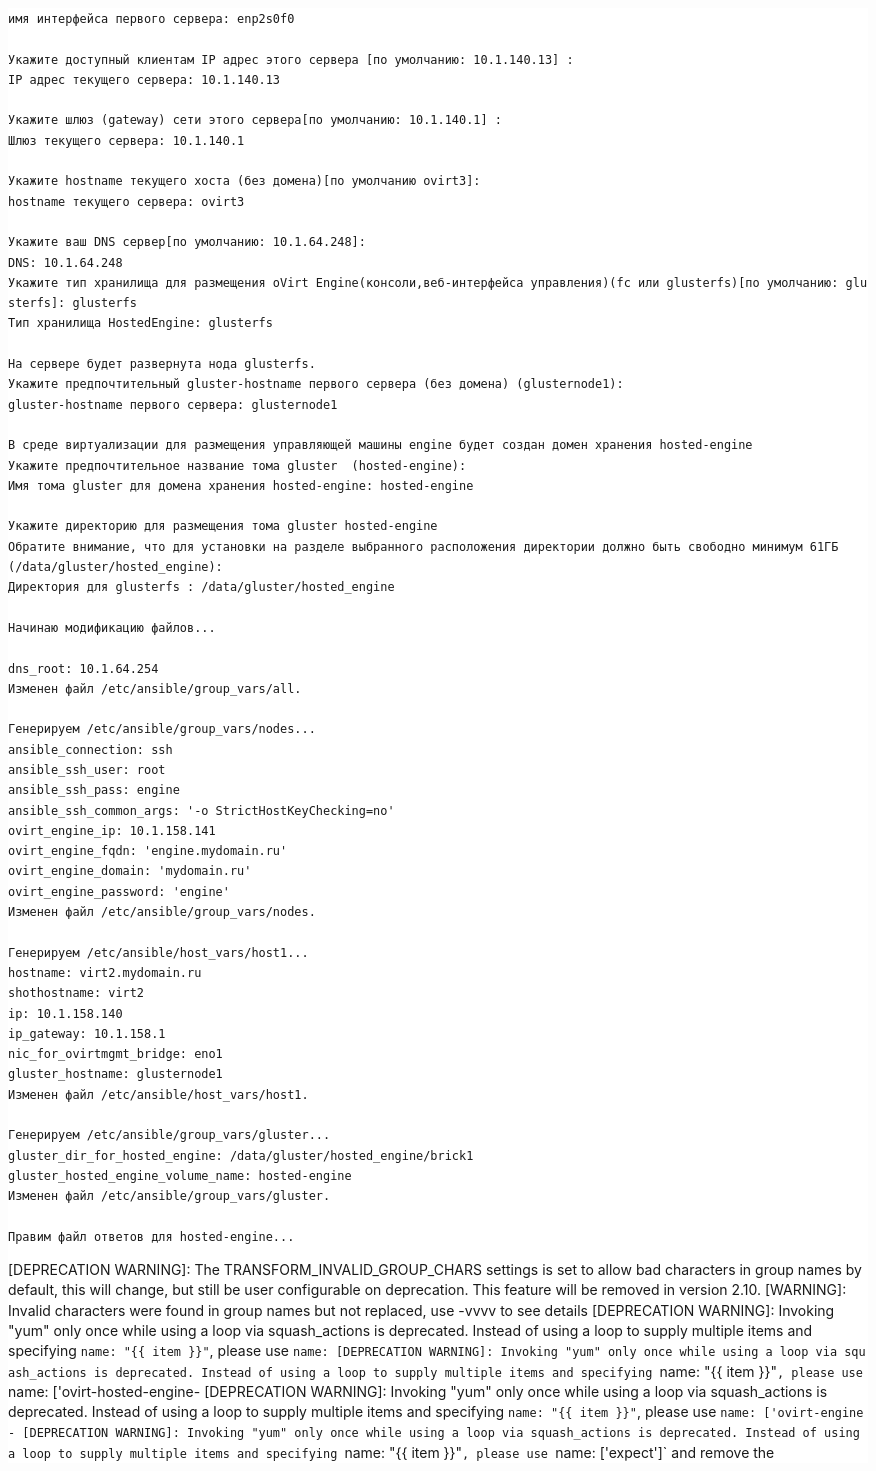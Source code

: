 ```
имя интерфейса первого сервера: enp2s0f0

Укажите доступный клиентам IP адрес этого сервера [по умолчанию: 10.1.140.13] :
IP адрес текущего сервера: 10.1.140.13

Укажите шлюз (gateway) сети этого сервера[по умолчанию: 10.1.140.1] :
Шлюз текущего сервера: 10.1.140.1

Укажите hostname текущего хоста (без домена)[по умолчанию ovirt3]:
hostname текущего сервера: ovirt3

Укажите ваш DNS сервер[по умолчанию: 10.1.64.248]:
DNS: 10.1.64.248
Укажите тип хранилища для размещения oVirt Engine(консоли,веб-интерфейса управления)(fc или glusterfs)[по умолчанию: glusterfs]: glusterfs
Тип хранилища HostedEngine: glusterfs

На сервере будет развернута нода glusterfs.
Укажите предпочтительный gluster-hostname первого сервера (без домена) (glusternode1):
gluster-hostname первого сервера: glusternode1

В среде виртуализации для размещения управляющей машины engine будет создан домен хранения hosted-engine
Укажите предпочтительное название тома gluster  (hosted-engine):
Имя тома gluster для домена хранения hosted-engine: hosted-engine

Укажите директорию для размещения тома gluster hosted-engine
Обратите внимание, что для установки на разделе выбранного расположения директории должно быть свободно минимум 61ГБ
(/data/gluster/hosted_engine):
Директория для glusterfs : /data/gluster/hosted_engine

Начинаю модификацию файлов...

dns_root: 10.1.64.254
Изменен файл /etc/ansible/group_vars/all.

Генерируем /etc/ansible/group_vars/nodes...
ansible_connection: ssh
ansible_ssh_user: root
ansible_ssh_pass: engine
ansible_ssh_common_args: '-o StrictHostKeyChecking=no'
ovirt_engine_ip: 10.1.158.141
ovirt_engine_fqdn: 'engine.mydomain.ru'
ovirt_engine_domain: 'mydomain.ru'
ovirt_engine_password: 'engine'
Изменен файл /etc/ansible/group_vars/nodes.

Генерируем /etc/ansible/host_vars/host1...
hostname: virt2.mydomain.ru
shothostname: virt2
ip: 10.1.158.140
ip_gateway: 10.1.158.1
nic_for_ovirtmgmt_bridge: eno1
gluster_hostname: glusternode1
Изменен файл /etc/ansible/host_vars/host1.

Генерируем /etc/ansible/group_vars/gluster...
gluster_dir_for_hosted_engine: /data/gluster/hosted_engine/brick1
gluster_hosted_engine_volume_name: hosted-engine
Изменен файл /etc/ansible/group_vars/gluster.

Правим файл ответов для hosted-engine...
```

[DEPRECATION WARNING]: The TRANSFORM_INVALID_GROUP_CHARS settings is set to allow bad characters in group names by default, this will change, but still be user configurable on deprecation. This feature will be removed in version 2.10.
 [WARNING]: Invalid characters were found in group names but not replaced, use -vvvv to see details
[DEPRECATION WARNING]: Invoking "yum" only once while using a loop via squash_actions is deprecated. Instead of using a loop to supply multiple items and specifying `name: "{{ item }}"`, please use `name:
[DEPRECATION WARNING]: Invoking "yum" only once while using a loop via squash_actions is deprecated. Instead of using a loop to supply multiple items and specifying `name: "{{ item }}"`, please use `name: ['ovirt-hosted-engine-
[DEPRECATION WARNING]: Invoking "yum" only once while using a loop via squash_actions is deprecated. Instead of using a loop to supply multiple items and specifying `name: "{{ item }}"`, please use `name: ['ovirt-engine-
[DEPRECATION WARNING]: Invoking "yum" only once while using a loop via squash_actions is deprecated. Instead of using a loop to supply multiple items and specifying `name: "{{ item }}"`, please use `name: ['expect']` and remove the